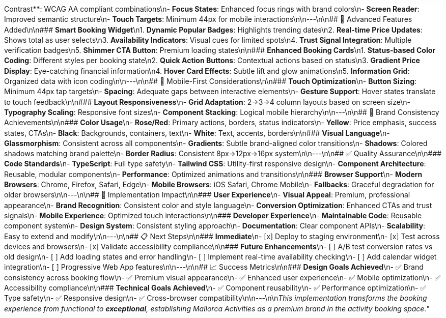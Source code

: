 Contrast**: WCAG AA compliant combinations\n- **Focus States**: Enhanced focus rings with brand colors\n- **Screen Reader**: Improved semantic structure\n- **Touch Targets**: Minimum 44px for mobile interactions\n\n---\n\n## 🔮 Advanced Features Added\n\n### **Smart Booking Widget**\n1. **Dynamic Popular Badges**: Highlights trending dates\n2. **Real-time Price Updates**: Shows total as user selects\n3. **Availability Indicators**: Visual cues for limited spots\n4. **Trust Signal Integration**: Multiple verification badges\n5. **Shimmer CTA Button**: Premium loading states\n\n### **Enhanced Booking Cards**\n1. **Status-based Color Coding**: Different styles per booking state\n2. **Quick Action Buttons**: Contextual actions based on status\n3. **Gradient Price Display**: Eye-catching financial information\n4. **Hover Card Effects**: Subtle lift and glow animations\n5. **Information Grid**: Organized data with icon coding\n\n---\n\n## 📱 Mobile-First Considerations\n\n### **Touch Optimization**\n- **Button Sizing**: Minimum 44px tap targets\n- **Spacing**: Adequate gaps between interactive elements\n- **Gesture Support**: Hover states translate to touch feedback\n\n### **Layout Responsiveness**\n- **Grid Adaptation**: 2→3→4 column layouts based on screen size\n- **Typography Scaling**: Responsive font sizes\n- **Component Stacking**: Logical mobile hierarchy\n\n---\n\n## 🎯 Brand Consistency Achievements\n\n### **Color Usage**\n- **Rose/Red**: Primary actions, borders, status indicators\n- **Yellow**: Price emphasis, success states, CTAs\n- **Black**: Backgrounds, containers, text\n- **White**: Text, accents, borders\n\n### **Visual Language**\n- **Glassmorphism**: Consistent across all components\n- **Gradients**: Subtle brand-aligned color transitions\n- **Shadows**: Colored shadows matching brand palette\n- **Border Radius**: Consistent 8px→12px→16px system\n\n---\n\n## ✅ Quality Assurance\n\n### **Code Standards**\n- **TypeScript**: Full type safety\n- **Tailwind CSS**: Utility-first responsive design\n- **Component Architecture**: Reusable, modular components\n- **Performance**: Optimized animations and transitions\n\n### **Browser Support**\n- **Modern Browsers**: Chrome, Firefox, Safari, Edge\n- **Mobile Browsers**: iOS Safari, Chrome Mobile\n- **Fallbacks**: Graceful degradation for older browsers\n\n---\n\n## 🚀 Implementation Impact\n\n### **User Experience**\n- **Visual Appeal**: Premium, professional appearance\n- **Brand Recognition**: Consistent color and style language\n- **Conversion Optimization**: Enhanced CTAs and trust signals\n- **Mobile Experience**: Optimized touch interactions\n\n### **Developer Experience**\n- **Maintainable Code**: Reusable component system\n- **Design System**: Consistent styling approach\n- **Documentation**: Clear component APIs\n- **Scalability**: Easy to extend and modify\n\n---\n\n## 📋 Next Steps\n\n### **Immediate**\n- [x] Deploy to staging environment\n- [x] Test across devices and browsers\n- [x] Validate accessibility compliance\n\n### **Future Enhancements**\n- [ ] A/B test conversion rates vs old design\n- [ ] Add loading states and error handling\n- [ ] Implement real-time availability checking\n- [ ] Add calendar widget integration\n- [ ] Progressive Web App features\n\n---\n\n## 📈 Success Metrics\n\n### **Design Goals Achieved**\n- ✅ Brand consistency across booking flow\n- ✅ Premium visual appearance\n- ✅ Enhanced user experience\n- ✅ Mobile optimization\n- ✅ Accessibility compliance\n\n### **Technical Goals Achieved**\n- ✅ Component reusability\n- ✅ Performance optimization\n- ✅ Type safety\n- ✅ Responsive
design\n- ✅ Cross-browser compatibility\n\n---\n\n*This implementation transforms the booking experience from functional to **exceptional**, establishing Mallorca Activities as a premium brand in the activity booking space.*" 